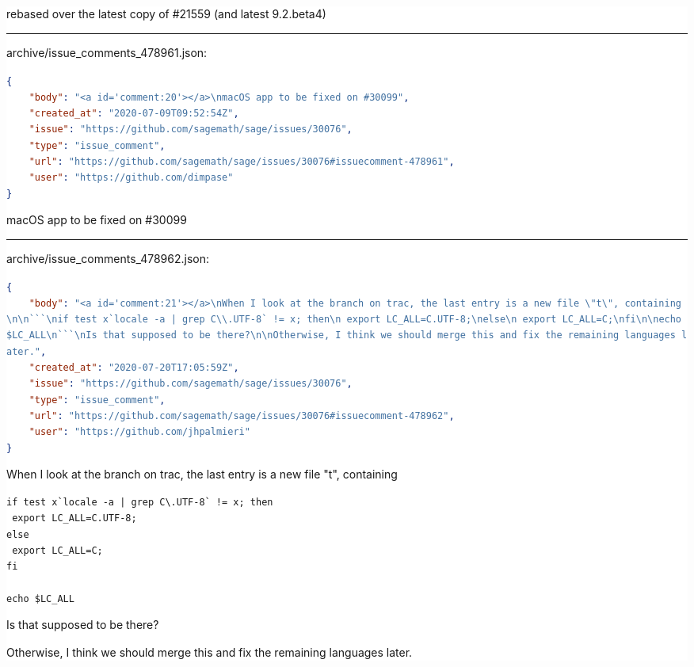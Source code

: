 <a id='comment:19'></a>
rebased over the latest copy of #21559 (and latest 9.2.beta4)



---

archive/issue_comments_478961.json:
```json
{
    "body": "<a id='comment:20'></a>\nmacOS app to be fixed on #30099",
    "created_at": "2020-07-09T09:52:54Z",
    "issue": "https://github.com/sagemath/sage/issues/30076",
    "type": "issue_comment",
    "url": "https://github.com/sagemath/sage/issues/30076#issuecomment-478961",
    "user": "https://github.com/dimpase"
}
```

<a id='comment:20'></a>
macOS app to be fixed on #30099



---

archive/issue_comments_478962.json:
```json
{
    "body": "<a id='comment:21'></a>\nWhen I look at the branch on trac, the last entry is a new file \"t\", containing\n\n```\nif test x`locale -a | grep C\\.UTF-8` != x; then\n export LC_ALL=C.UTF-8;\nelse\n export LC_ALL=C;\nfi\n\necho $LC_ALL\n```\nIs that supposed to be there?\n\nOtherwise, I think we should merge this and fix the remaining languages later.",
    "created_at": "2020-07-20T17:05:59Z",
    "issue": "https://github.com/sagemath/sage/issues/30076",
    "type": "issue_comment",
    "url": "https://github.com/sagemath/sage/issues/30076#issuecomment-478962",
    "user": "https://github.com/jhpalmieri"
}
```

<a id='comment:21'></a>
When I look at the branch on trac, the last entry is a new file "t", containing

```
if test x`locale -a | grep C\.UTF-8` != x; then
 export LC_ALL=C.UTF-8;
else
 export LC_ALL=C;
fi

echo $LC_ALL
```
Is that supposed to be there?

Otherwise, I think we should merge this and fix the remaining languages later.

